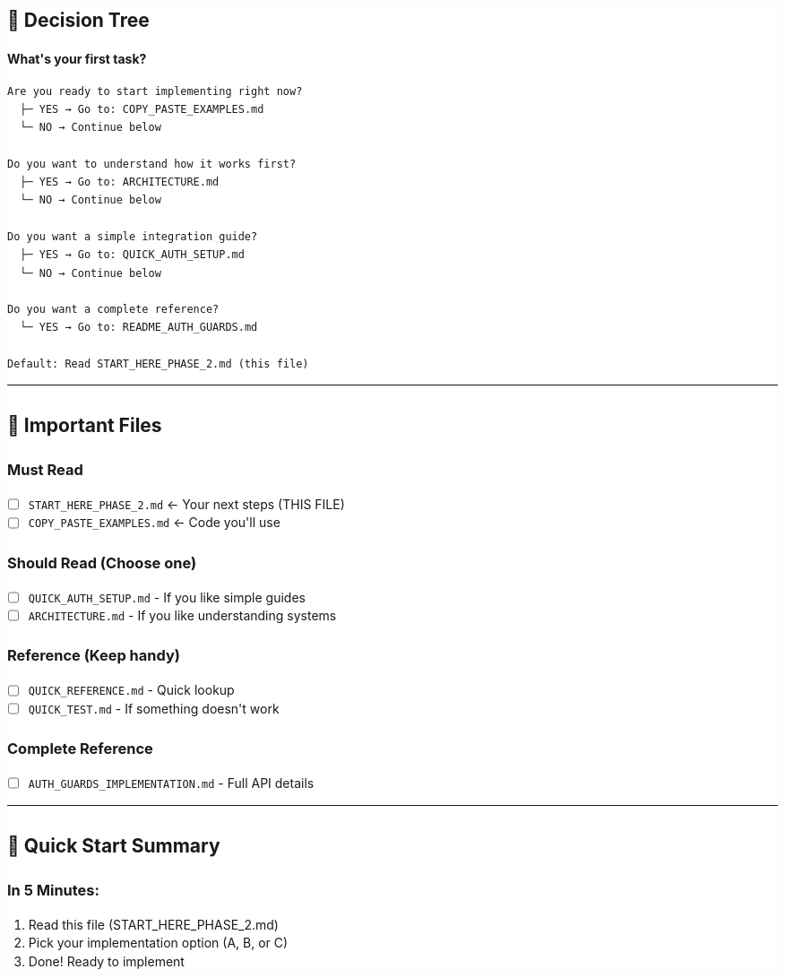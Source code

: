 
## 🎯 Decision Tree

**What's your first task?**

```
Are you ready to start implementing right now?
  ├─ YES → Go to: COPY_PASTE_EXAMPLES.md
  └─ NO → Continue below

Do you want to understand how it works first?
  ├─ YES → Go to: ARCHITECTURE.md
  └─ NO → Continue below

Do you want a simple integration guide?
  ├─ YES → Go to: QUICK_AUTH_SETUP.md
  └─ NO → Continue below

Do you want a complete reference?
  └─ YES → Go to: README_AUTH_GUARDS.md

Default: Read START_HERE_PHASE_2.md (this file)
```

---

## 📌 Important Files

### Must Read
- [ ] `START_HERE_PHASE_2.md` ← Your next steps (THIS FILE)
- [ ] `COPY_PASTE_EXAMPLES.md` ← Code you'll use

### Should Read (Choose one)
- [ ] `QUICK_AUTH_SETUP.md` - If you like simple guides
- [ ] `ARCHITECTURE.md` - If you like understanding systems

### Reference (Keep handy)
- [ ] `QUICK_REFERENCE.md` - Quick lookup
- [ ] `QUICK_TEST.md` - If something doesn't work

### Complete Reference
- [ ] `AUTH_GUARDS_IMPLEMENTATION.md` - Full API details

---

## 🚀 Quick Start Summary

### In 5 Minutes:
1. Read this file (START_HERE_PHASE_2.md)
2. Pick your implementation option (A, B, or C)
3. Done! Ready to implement
